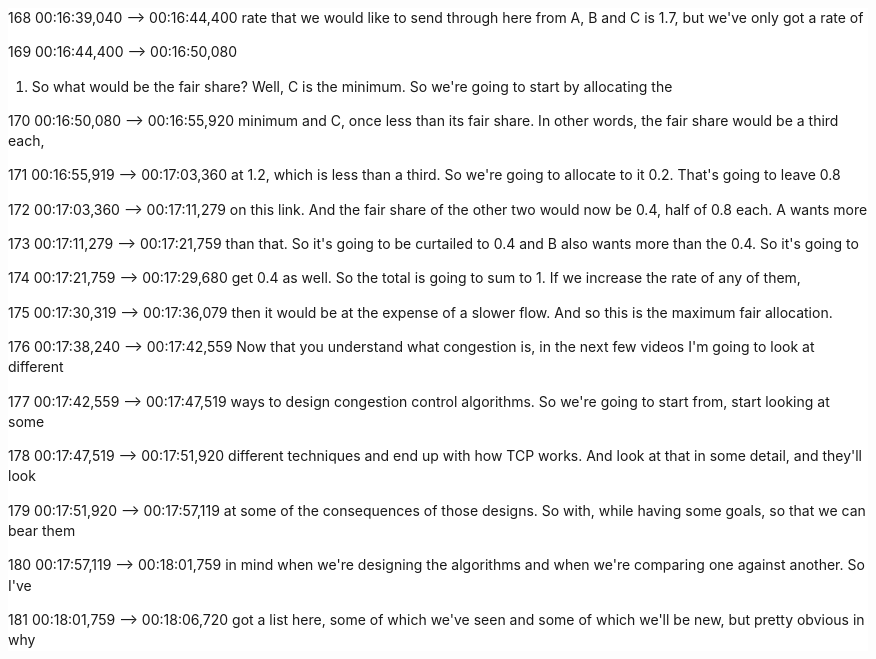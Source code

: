168
00:16:39,040 --> 00:16:44,400
rate that we would like to send through here from A, B and C is 1.7, but we've only got a rate of

169
00:16:44,400 --> 00:16:50,080
1. So what would be the fair share? Well, C is the minimum. So we're going to start by allocating the

170
00:16:50,080 --> 00:16:55,920
minimum and C, once less than its fair share. In other words, the fair share would be a third each,

171
00:16:55,919 --> 00:17:03,360
at 1.2, which is less than a third. So we're going to allocate to it 0.2. That's going to leave 0.8

172
00:17:03,360 --> 00:17:11,279
on this link. And the fair share of the other two would now be 0.4, half of 0.8 each. A wants more

173
00:17:11,279 --> 00:17:21,759
than that. So it's going to be curtailed to 0.4 and B also wants more than the 0.4. So it's going to

174
00:17:21,759 --> 00:17:29,680
get 0.4 as well. So the total is going to sum to 1. If we increase the rate of any of them,

175
00:17:30,319 --> 00:17:36,079
then it would be at the expense of a slower flow. And so this is the maximum fair allocation.

176
00:17:38,240 --> 00:17:42,559
Now that you understand what congestion is, in the next few videos I'm going to look at different

177
00:17:42,559 --> 00:17:47,519
ways to design congestion control algorithms. So we're going to start from, start looking at some

178
00:17:47,519 --> 00:17:51,920
different techniques and end up with how TCP works. And look at that in some detail, and they'll look

179
00:17:51,920 --> 00:17:57,119
at some of the consequences of those designs. So with, while having some goals, so that we can bear them

180
00:17:57,119 --> 00:18:01,759
in mind when we're designing the algorithms and when we're comparing one against another. So I've

181
00:18:01,759 --> 00:18:06,720
got a list here, some of which we've seen and some of which we'll be new, but pretty obvious in why
